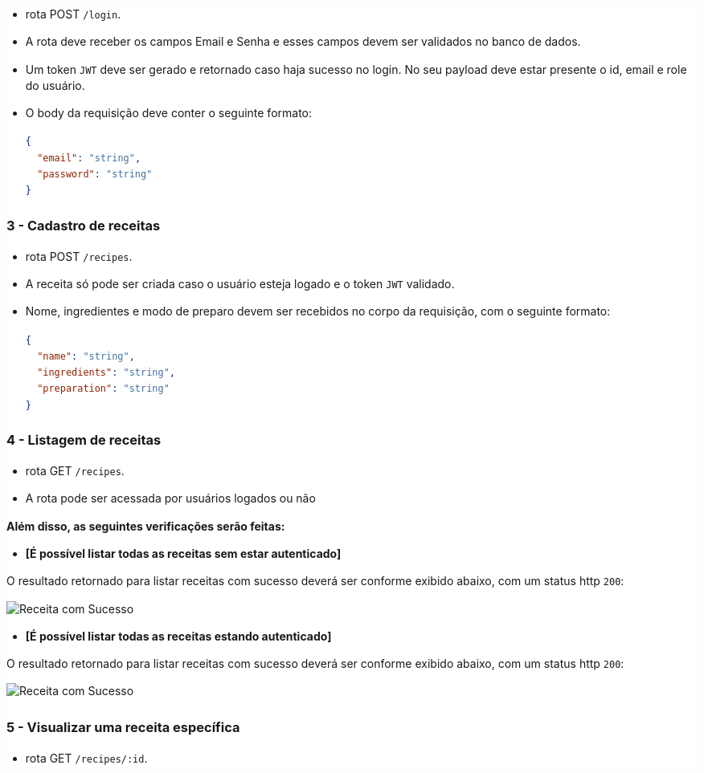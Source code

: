 - rota POST `/login`.

- A rota deve receber os campos Email e Senha e esses campos devem ser validados no banco de dados.

- Um token `JWT` deve ser gerado e retornado caso haja sucesso no login. No seu payload deve estar presente o id, email e role do usuário.

- O body da requisição deve conter o seguinte formato:

  ```json
  {
    "email": "string",
    "password": "string"
  }
  ```

### 3 - Cadastro de receitas

- rota POST `/recipes`.

- A receita só pode ser criada caso o usuário esteja logado e o token `JWT` validado.

- Nome, ingredientes e modo de preparo devem ser recebidos no corpo da requisição, com o seguinte formato:

  ```json
  {
    "name": "string",
    "ingredients": "string",
    "preparation": "string"
  }
  ```

### 4 - Listagem de receitas

- rota GET `/recipes`.

- A rota pode ser acessada por usuários logados ou não

**Além disso, as seguintes verificações serão feitas:**

- **[É possível listar todas as receitas sem estar autenticado]**

O resultado retornado para listar receitas com sucesso deverá ser conforme exibido abaixo, com um status http `200`:

![Receita com Sucesso](./public/listarreceitas.png)

- **[É possível listar todas as receitas estando autenticado]**

O resultado retornado para listar receitas com sucesso deverá ser conforme exibido abaixo, com um status http `200`:

![Receita com Sucesso](./public/listarreceitas.png)

### 5 - Visualizar uma receita específica

- rota GET `/recipes/:id`.
